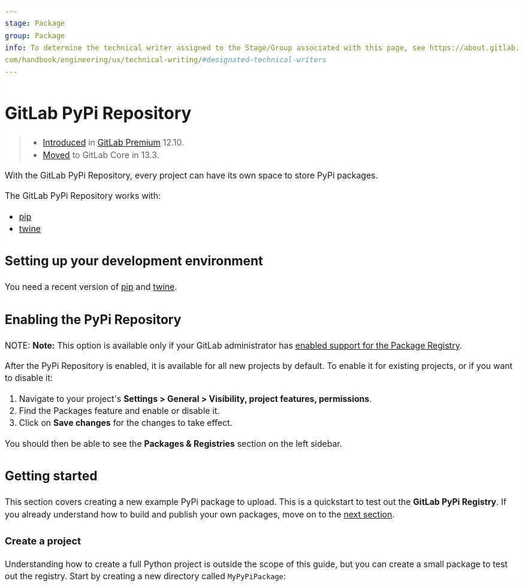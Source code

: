 ```yaml
---
stage: Package
group: Package
info: To determine the technical writer assigned to the Stage/Group associated with this page, see https://about.gitlab.com/handbook/engineering/ux/technical-writing/#designated-technical-writers
---
```


# GitLab PyPi Repository

> - [Introduced](https://gitlab.com/gitlab-org/gitlab/-/issues/208747) in [GitLab Premium](https://about.gitlab.com/pricing/) 12.10.
> - [Moved](https://gitlab.com/gitlab-org/gitlab/-/issues/221259) to GitLab Core in 13.3.

With the GitLab PyPi Repository, every project can have its own space to store PyPi packages.

The GitLab PyPi Repository works with:

- [pip](https://pypi.org/project/pip/)
- [twine](https://pypi.org/project/twine/)

## Setting up your development environment

You need a recent version of [pip](https://pypi.org/project/pip/) and [twine](https://pypi.org/project/twine/).

## Enabling the PyPi Repository

NOTE: **Note:**
This option is available only if your GitLab administrator has
[enabled support for the Package Registry](../../../administration/packages/index.md).

After the PyPi Repository is enabled, it is available for all new projects
by default. To enable it for existing projects, or if you want to disable it:

1. Navigate to your project's **Settings > General > Visibility, project features, permissions**.
1. Find the Packages feature and enable or disable it.
1. Click on **Save changes** for the changes to take effect.

You should then be able to see the **Packages & Registries** section on the left sidebar.

## Getting started

This section covers creating a new example PyPi package to upload. This is a
quickstart to test out the **GitLab PyPi Registry**. If you already understand how
to build and publish your own packages, move on to the [next section](#adding-the-gitlab-pypi-repository-as-a-source).

### Create a project

Understanding how to create a full Python project is outside the scope of this
guide, but you can create a small package to test out the registry. Start by
creating a new directory called `MyPyPiPackage`:
